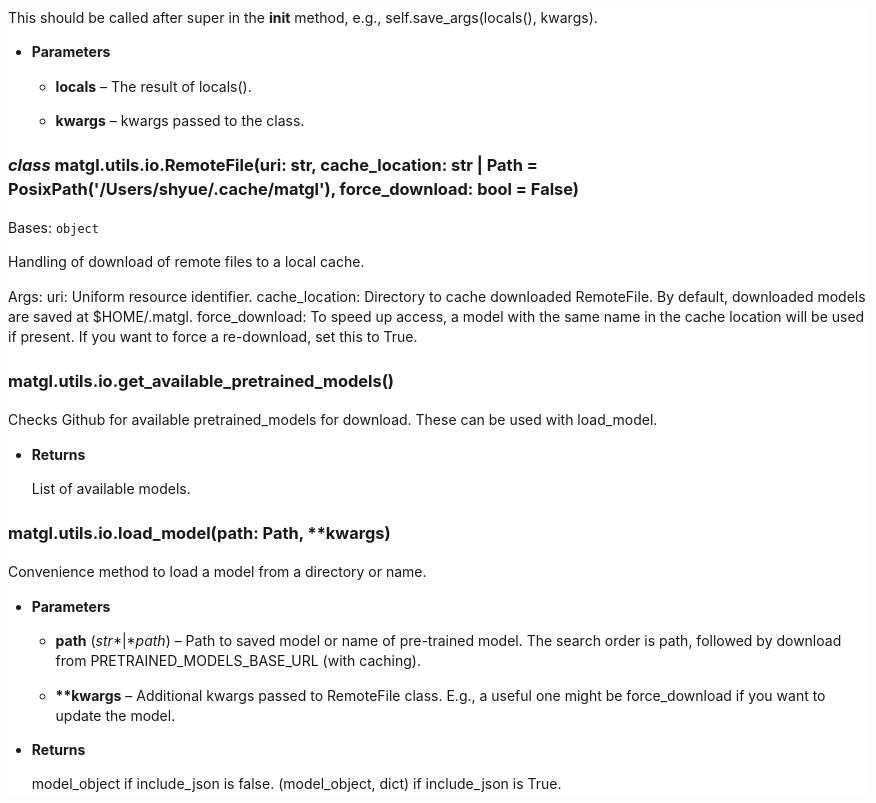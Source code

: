 This should be called after super in the __init__ method, e.g., self.save_args(locals(), kwargs).


* **Parameters**

    
    * **locals** – The result of locals().


    * **kwargs** – kwargs passed to the class.



### _class_ matgl.utils.io.RemoteFile(uri: str, cache_location: str | Path = PosixPath('/Users/shyue/.cache/matgl'), force_download: bool = False)
Bases: `object`

Handling of download of remote files to a local cache.

Args:
uri: Uniform resource identifier.
cache_location: Directory to cache downloaded RemoteFile. By default, downloaded models are saved at
$HOME/.matgl.
force_download: To speed up access, a model with the same name in the cache location will be used if
present. If you want to force a re-download, set this to True.


### matgl.utils.io.get_available_pretrained_models()
Checks Github for available pretrained_models for download. These can be used with load_model.


* **Returns**

    List of available models.



### matgl.utils.io.load_model(path: Path, \*\*kwargs)
Convenience method to load a model from a directory or name.


* **Parameters**

    
    * **path** (*str**|**path*) – Path to saved model or name of pre-trained model. The search order is path, followed by
    download from PRETRAINED_MODELS_BASE_URL (with caching).


    * **\*\*kwargs** – Additional kwargs passed to RemoteFile class. E.g., a useful one might be force_download if you
    want to update the model.



* **Returns**

    model_object if include_json is false. (model_object, dict) if include_json is True.
